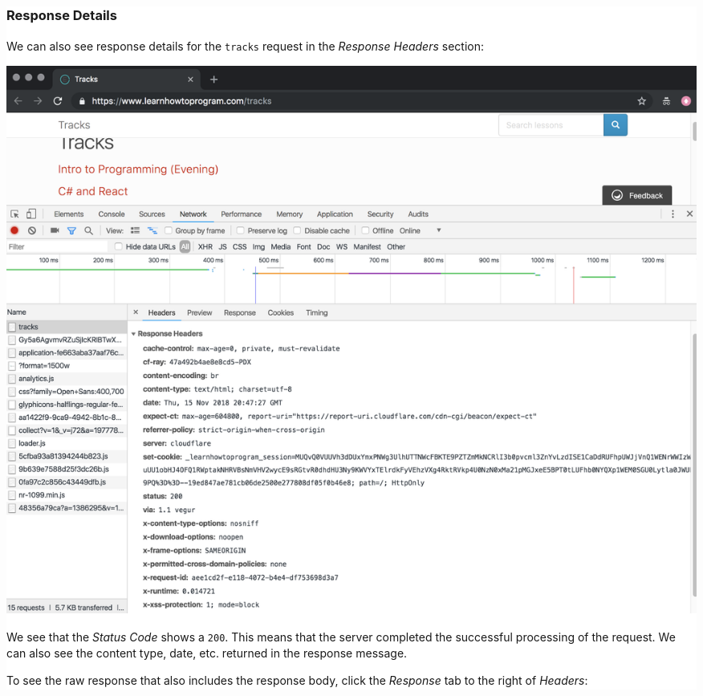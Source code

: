 ### Response Details

We can also see response details for the `tracks` request in the _Response Headers_ section:

<img alt="Dev Tools Response Headers" src="/images/SHARED/how-the-web-works/developer-tools-screenshot-4.png" width="100%" />

We see that the _Status Code_ shows a `200`. This means that the server completed the successful processing of the request. We can also see the content type, date, etc. returned in the response message.

To see the raw response that also includes the response body, click the _Response_ tab to the right of _Headers_:
